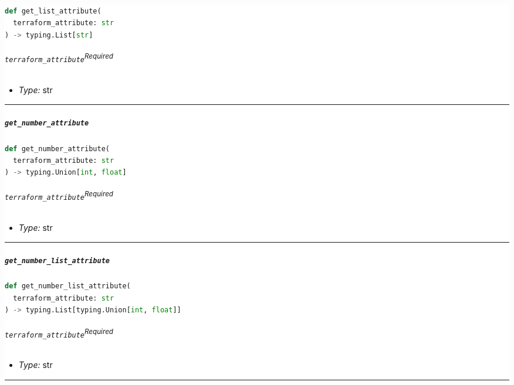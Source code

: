 ```python
def get_list_attribute(
  terraform_attribute: str
) -> typing.List[str]
```

###### `terraform_attribute`<sup>Required</sup> <a name="terraform_attribute" id="rhizo-co-terraform-provider-oci.dataOciDatabaseAutonomousExadataInfrastructures.DataOciDatabaseAutonomousExadataInfrastructures.getListAttribute.parameter.terraformAttribute"></a>

- *Type:* str

---

##### `get_number_attribute` <a name="get_number_attribute" id="rhizo-co-terraform-provider-oci.dataOciDatabaseAutonomousExadataInfrastructures.DataOciDatabaseAutonomousExadataInfrastructures.getNumberAttribute"></a>

```python
def get_number_attribute(
  terraform_attribute: str
) -> typing.Union[int, float]
```

###### `terraform_attribute`<sup>Required</sup> <a name="terraform_attribute" id="rhizo-co-terraform-provider-oci.dataOciDatabaseAutonomousExadataInfrastructures.DataOciDatabaseAutonomousExadataInfrastructures.getNumberAttribute.parameter.terraformAttribute"></a>

- *Type:* str

---

##### `get_number_list_attribute` <a name="get_number_list_attribute" id="rhizo-co-terraform-provider-oci.dataOciDatabaseAutonomousExadataInfrastructures.DataOciDatabaseAutonomousExadataInfrastructures.getNumberListAttribute"></a>

```python
def get_number_list_attribute(
  terraform_attribute: str
) -> typing.List[typing.Union[int, float]]
```

###### `terraform_attribute`<sup>Required</sup> <a name="terraform_attribute" id="rhizo-co-terraform-provider-oci.dataOciDatabaseAutonomousExadataInfrastructures.DataOciDatabaseAutonomousExadataInfrastructures.getNumberListAttribute.parameter.terraformAttribute"></a>

- *Type:* str

---
